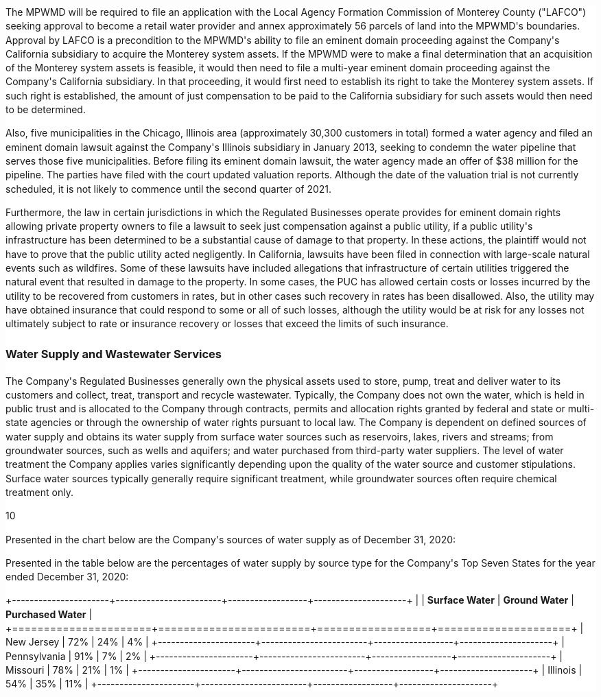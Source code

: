 The MPWMD will be required to file an application with the Local Agency Formation Commission of Monterey County ("LAFCO") seeking approval to become a retail water provider and annex approximately 56 parcels of land into the MPWMD's boundaries. Approval by LAFCO is a precondition to the MPWMD's ability to file an eminent domain proceeding against the Company's California subsidiary to acquire the Monterey system assets. If the MPWMD were to make a final determination that an acquisition of the Monterey system assets is feasible, it would then need to file a multi-year eminent domain proceeding against the Company's California subsidiary. In that proceeding, it would first need to establish its right to take the Monterey system assets. If such right is established, the amount of just compensation to be paid to the California subsidiary for such assets would then need to be determined.

Also, five municipalities in the Chicago, Illinois area (approximately 30,300 customers in total) formed a water agency and filed an eminent domain lawsuit against the Company's Illinois subsidiary in January 2013, seeking to condemn the water pipeline that serves those five municipalities. Before filing its eminent domain lawsuit, the water agency made an offer of $38 million for the pipeline. The parties have filed with the court updated valuation reports. Although the date of the valuation trial is not currently scheduled, it is not likely to commence until the second quarter of 2021.

Furthermore, the law in certain jurisdictions in which the Regulated Businesses operate provides for eminent domain rights allowing private property owners to file a lawsuit to seek just compensation against a public utility, if a public utility's infrastructure has been determined to be a substantial cause of damage to that property. In these actions, the plaintiff would not have to prove that the public utility acted negligently. In California, lawsuits have been filed in connection with large-scale natural events such as wildfires. Some of these lawsuits have included allegations that infrastructure of certain utilities triggered the natural event that resulted in damage to the property. In some cases, the PUC has allowed certain costs or losses incurred by the utility to be recovered from customers in rates, but in other cases such recovery in rates has been disallowed. Also, the utility may have obtained insurance that could respond to some or all of such losses, although the utility would be at risk for any losses not ultimately subject to rate or insurance recovery or losses that exceed the limits of such insurance.

### Water Supply and Wastewater Services

The Company's Regulated Businesses generally own the physical assets used to store, pump, treat and deliver water to its customers and collect, treat, transport and recycle wastewater. Typically, the Company does not own the water, which is held in public trust and is allocated to the Company through contracts, permits and allocation rights granted by federal and state or multi-state agencies or through the ownership of water rights pursuant to local law. The Company is dependent on defined sources of water supply and obtains its water supply from surface water sources such as reservoirs, lakes, rivers and streams; from groundwater sources, such as wells and aquifers; and water purchased from third-party water suppliers. The level of water treatment the Company applies varies significantly depending upon the quality of the water source and customer stipulations. Surface water sources typically generally require significant treatment, while groundwater sources often require chemical treatment only.

10

Presented in the chart below are the Company's sources of water supply as of December 31, 2020:

Presented in the table below are the percentages of water supply by source type for the Company's Top Seven States for the year ended December 31, 2020:

+----------------------+------------------------+------------------+---------------------+
|                      | **Surface Water**      | **Ground Water** | **Purchased Water** |
+======================+========================+==================+=====================+
| New Jersey           | 72%                    | 24%              | 4%                  |
+----------------------+------------------------+------------------+---------------------+
| Pennsylvania         | 91%                    | 7%               | 2%                  |
+----------------------+------------------------+------------------+---------------------+
| Missouri             | 78%                    | 21%              | 1%                  |
+----------------------+------------------------+------------------+---------------------+
| Illinois             | 54%                    | 35%              | 11%                 |
+----------------------+------------------------+------------------+---------------------+